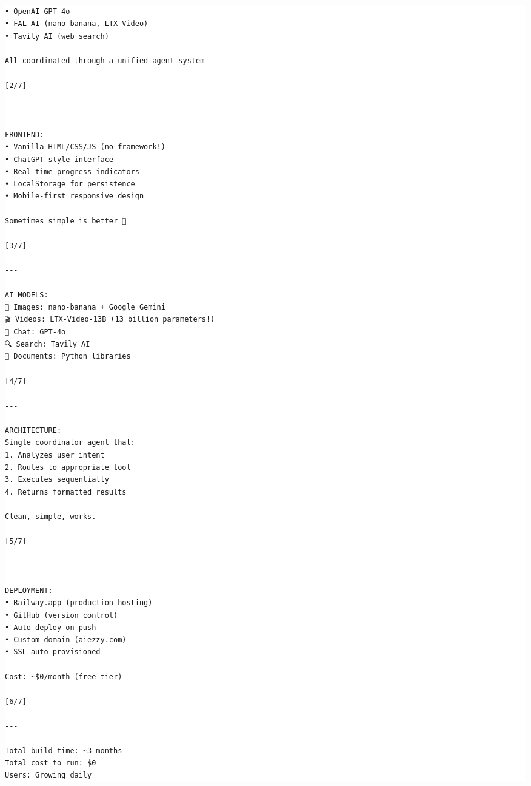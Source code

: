 ```
• OpenAI GPT-4o
• FAL AI (nano-banana, LTX-Video)
• Tavily AI (web search)

All coordinated through a unified agent system

[2/7]

---

FRONTEND:
• Vanilla HTML/CSS/JS (no framework!)
• ChatGPT-style interface
• Real-time progress indicators
• LocalStorage for persistence
• Mobile-first responsive design

Sometimes simple is better 🎯

[3/7]

---

AI MODELS:
🎨 Images: nano-banana + Google Gemini
🎬 Videos: LTX-Video-13B (13 billion parameters!)
💬 Chat: GPT-4o
🔍 Search: Tavily AI
📄 Documents: Python libraries

[4/7]

---

ARCHITECTURE:
Single coordinator agent that:
1. Analyzes user intent
2. Routes to appropriate tool
3. Executes sequentially
4. Returns formatted results

Clean, simple, works.

[5/7]

---

DEPLOYMENT:
• Railway.app (production hosting)
• GitHub (version control)
• Auto-deploy on push
• Custom domain (aiezzy.com)
• SSL auto-provisioned

Cost: ~$0/month (free tier)

[6/7]

---

Total build time: ~3 months
Total cost to run: $0
Users: Growing daily
```